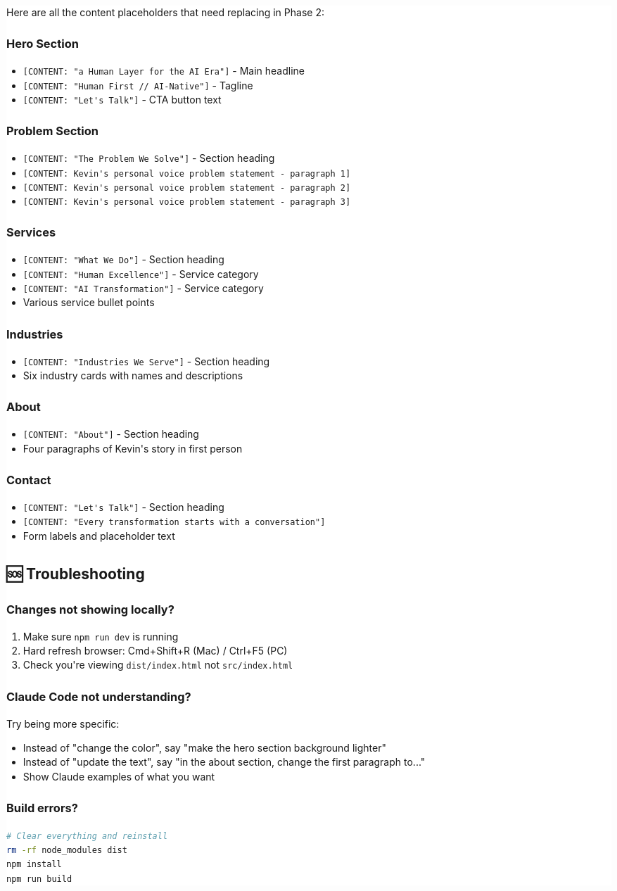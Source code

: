 Here are all the content placeholders that need replacing in Phase 2:

### Hero Section
- `[CONTENT: "a Human Layer for the AI Era"]` - Main headline
- `[CONTENT: "Human First // AI-Native"]` - Tagline
- `[CONTENT: "Let's Talk"]` - CTA button text

### Problem Section
- `[CONTENT: "The Problem We Solve"]` - Section heading
- `[CONTENT: Kevin's personal voice problem statement - paragraph 1]`
- `[CONTENT: Kevin's personal voice problem statement - paragraph 2]`
- `[CONTENT: Kevin's personal voice problem statement - paragraph 3]`

### Services
- `[CONTENT: "What We Do"]` - Section heading
- `[CONTENT: "Human Excellence"]` - Service category
- `[CONTENT: "AI Transformation"]` - Service category
- Various service bullet points

### Industries
- `[CONTENT: "Industries We Serve"]` - Section heading
- Six industry cards with names and descriptions

### About
- `[CONTENT: "About"]` - Section heading
- Four paragraphs of Kevin's story in first person

### Contact
- `[CONTENT: "Let's Talk"]` - Section heading
- `[CONTENT: "Every transformation starts with a conversation"]`
- Form labels and placeholder text

## 🆘 Troubleshooting

### Changes not showing locally?
1. Make sure `npm run dev` is running
2. Hard refresh browser: Cmd+Shift+R (Mac) / Ctrl+F5 (PC)
3. Check you're viewing `dist/index.html` not `src/index.html`

### Claude Code not understanding?
Try being more specific:
- Instead of "change the color", say "make the hero section background lighter"
- Instead of "update the text", say "in the about section, change the first paragraph to..."
- Show Claude examples of what you want

### Build errors?
```bash
# Clear everything and reinstall
rm -rf node_modules dist
npm install
npm run build
```
